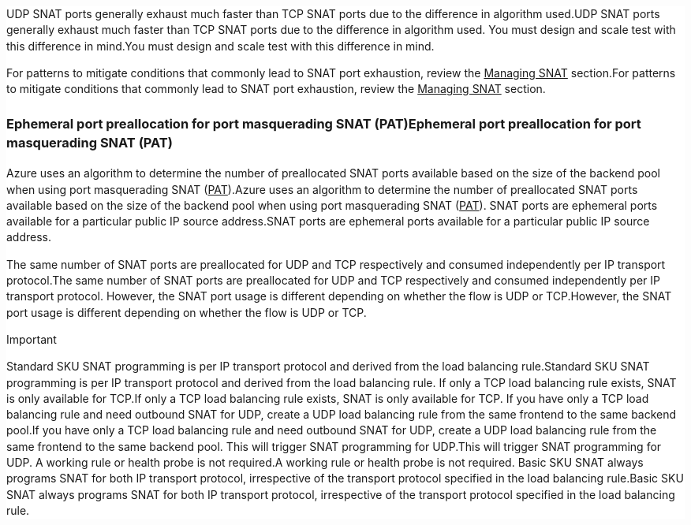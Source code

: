 <span data-ttu-id="c6cb9-235">UDP SNAT ports generally exhaust much faster than TCP SNAT ports due to the difference in algorithm used.</span><span class="sxs-lookup"><span data-stu-id="c6cb9-235">UDP SNAT ports generally exhaust much faster than TCP SNAT ports due to the difference in algorithm used.</span></span> <span data-ttu-id="c6cb9-236">You must design and scale test with this difference in mind.</span><span class="sxs-lookup"><span data-stu-id="c6cb9-236">You must design and scale test with this difference in mind.</span></span>

<span data-ttu-id="c6cb9-237">For patterns to mitigate conditions that commonly lead to SNAT port exhaustion, review the [Managing SNAT](#snatexhaust) section.</span><span class="sxs-lookup"><span data-stu-id="c6cb9-237">For patterns to mitigate conditions that commonly lead to SNAT port exhaustion, review the [Managing SNAT](#snatexhaust) section.</span></span>

### <a name="preallocatedports"></a><span data-ttu-id="c6cb9-238">Ephemeral port preallocation for port masquerading SNAT (PAT)</span><span class="sxs-lookup"><span data-stu-id="c6cb9-238">Ephemeral port preallocation for port masquerading SNAT (PAT)</span></span>

<span data-ttu-id="c6cb9-239">Azure uses an algorithm to determine the number of preallocated SNAT ports available based on the size of the backend pool when using port masquerading SNAT ([PAT](#pat)).</span><span class="sxs-lookup"><span data-stu-id="c6cb9-239">Azure uses an algorithm to determine the number of preallocated SNAT ports available based on the size of the backend pool when using port masquerading SNAT ([PAT](#pat)).</span></span> <span data-ttu-id="c6cb9-240">SNAT ports are ephemeral ports available for a particular public IP source address.</span><span class="sxs-lookup"><span data-stu-id="c6cb9-240">SNAT ports are ephemeral ports available for a particular public IP source address.</span></span>

<span data-ttu-id="c6cb9-241">The same number of SNAT ports are preallocated for UDP and TCP respectively and consumed independently per IP transport protocol.</span><span class="sxs-lookup"><span data-stu-id="c6cb9-241">The same number of SNAT ports are preallocated for UDP and TCP respectively and consumed independently per IP transport protocol.</span></span>  <span data-ttu-id="c6cb9-242">However, the SNAT port usage is different depending on whether the flow is UDP or TCP.</span><span class="sxs-lookup"><span data-stu-id="c6cb9-242">However, the SNAT port usage is different depending on whether the flow is UDP or TCP.</span></span>

>[!IMPORTANT]
><span data-ttu-id="c6cb9-243">Standard SKU SNAT programming is per IP transport protocol and derived from the load balancing rule.</span><span class="sxs-lookup"><span data-stu-id="c6cb9-243">Standard SKU SNAT programming is per IP transport protocol and derived from the load balancing rule.</span></span>  <span data-ttu-id="c6cb9-244">If only a TCP load balancing rule exists, SNAT is only available for TCP.</span><span class="sxs-lookup"><span data-stu-id="c6cb9-244">If only a TCP load balancing rule exists, SNAT is only available for TCP.</span></span> <span data-ttu-id="c6cb9-245">If you have only a TCP load balancing rule and need outbound SNAT for UDP, create a UDP load balancing rule from the same frontend to the same backend pool.</span><span class="sxs-lookup"><span data-stu-id="c6cb9-245">If you have only a TCP load balancing rule and need outbound SNAT for UDP, create a UDP load balancing rule from the same frontend to the same backend pool.</span></span>  <span data-ttu-id="c6cb9-246">This will trigger SNAT programming for UDP.</span><span class="sxs-lookup"><span data-stu-id="c6cb9-246">This will trigger SNAT programming for UDP.</span></span>  <span data-ttu-id="c6cb9-247">A working rule or health probe is not required.</span><span class="sxs-lookup"><span data-stu-id="c6cb9-247">A working rule or health probe is not required.</span></span>  <span data-ttu-id="c6cb9-248">Basic SKU SNAT always programs SNAT for both IP transport protocol, irrespective of the transport protocol specified in the load balancing rule.</span><span class="sxs-lookup"><span data-stu-id="c6cb9-248">Basic SKU SNAT always programs SNAT for both IP transport protocol, irrespective of the transport protocol specified in the load balancing rule.</span></span>
